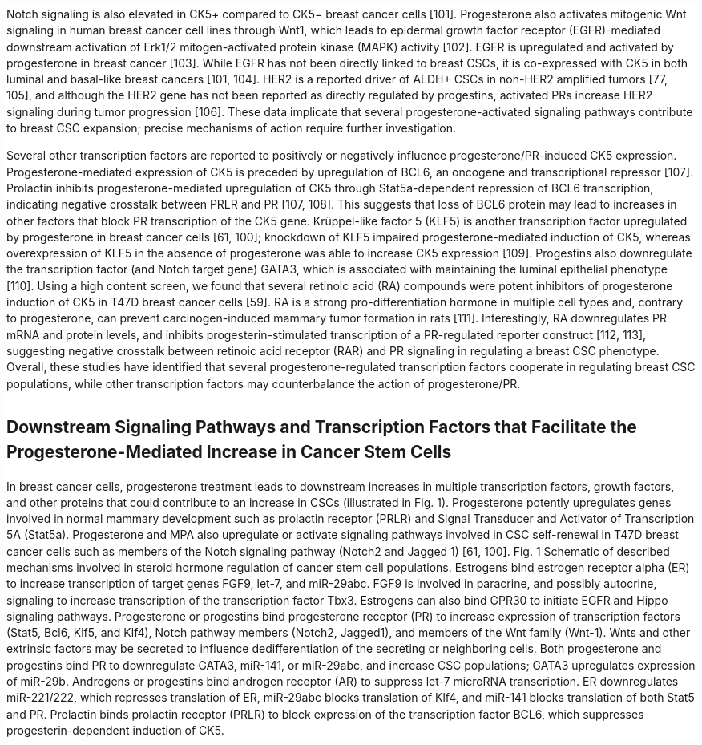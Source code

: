 Notch signaling is also elevated in CK5+ compared to CK5− breast cancer cells [101]. Progesterone also activates mitogenic Wnt signaling in human breast cancer cell lines through Wnt1, which leads to epidermal growth factor receptor (EGFR)-mediated downstream activation of Erk1/2 mitogen-activated protein kinase (MAPK) activity [102]. EGFR is upregulated and activated by progesterone in breast cancer [103]. While EGFR has not been directly linked to breast CSCs, it is co-expressed with CK5 in both luminal and basal-like breast cancers [101, 104]. HER2 is a reported driver of ALDH+ CSCs in non-HER2 amplified tumors [77, 105], and although the HER2 gene has not been reported as directly regulated by progestins, activated PRs increase HER2 signaling during tumor progression [106]. These data implicate that several progesterone-activated signaling pathways contribute to breast CSC expansion; precise mechanisms of action require further investigation.

Several other transcription factors are reported to positively or negatively influence progesterone/PR-induced CK5 expression. Progesterone-mediated expression of CK5 is preceded by upregulation of BCL6, an oncogene and transcriptional repressor [107]. Prolactin inhibits progesterone-mediated upregulation of CK5 through Stat5a-dependent repression of BCL6 transcription, indicating negative crosstalk between PRLR and PR [107, 108]. This suggests that loss of BCL6 protein may lead to increases in other factors that block PR transcription of the CK5 gene. Krüppel-like factor 5 (KLF5) is another transcription factor upregulated by progesterone in breast cancer cells [61, 100]; knockdown of KLF5 impaired progesterone-mediated induction of CK5, whereas overexpression of KLF5 in the absence of progesterone was able to increase CK5 expression [109]. Progestins also downregulate the transcription factor (and Notch target gene) GATA3, which is associated with maintaining the luminal epithelial phenotype [110]. Using a high content screen, we found that several retinoic acid (RA) compounds were potent inhibitors of progesterone induction of CK5 in T47D breast cancer cells [59]. RA is a strong pro-differentiation hormone in multiple cell types and, contrary to progesterone, can prevent carcinogen-induced mammary tumor formation in rats [111]. Interestingly, RA downregulates PR mRNA and protein levels, and inhibits progesterin-stimulated transcription of a PR-regulated reporter construct [112, 113], suggesting negative crosstalk between retinoic acid receptor (RAR) and PR signaling in regulating a breast CSC phenotype. Overall, these studies have identified that several progesterone-regulated transcription factors cooperate in regulating breast CSC populations, while other transcription factors may counterbalance the action of progesterone/PR.

## Downstream Signaling Pathways and Transcription Factors that Facilitate the Progesterone-Mediated Increase in Cancer Stem Cells

In breast cancer cells, progesterone treatment leads to downstream increases in multiple transcription factors, growth factors, and other proteins that could contribute to an increase in CSCs (illustrated in Fig. 1). Progesterone potently upregulates genes involved in normal mammary development such as prolactin receptor (PRLR) and Signal Transducer and Activator of Transcription 5A (Stat5a). Progesterone and MPA also upregulate or activate signaling pathways involved in CSC self-renewal in T47D breast cancer cells such as members of the Notch signaling pathway (Notch2 and Jagged 1) [61, 100].
Fig. 1 Schematic of described mechanisms involved in steroid hormone regulation of cancer stem cell populations. Estrogens bind estrogen receptor alpha (ER) to increase transcription of target genes FGF9, let-7, and miR-29abc. FGF9 is involved in paracrine, and possibly autocrine, signaling to increase transcription of the transcription factor Tbx3. Estrogens can also bind GPR30 to initiate EGFR and Hippo signaling pathways. Progesterone or progestins bind progesterone receptor (PR) to increase expression of transcription factors (Stat5, Bcl6, Klf5, and Klf4), Notch pathway members (Notch2, Jagged1), and members of the Wnt family (Wnt-1). Wnts and other extrinsic factors may be secreted to influence dedifferentiation of the secreting or neighboring cells. Both progesterone and progestins bind PR to downregulate GATA3, miR-141, or miR-29abc, and increase CSC populations; GATA3 upregulates expression of miR-29b. Androgens or progestins bind androgen receptor (AR) to suppress let-7 microRNA transcription. ER downregulates miR-221/222, which represses translation of ER, miR-29abc blocks translation of Klf4, and miR-141 blocks translation of both Stat5 and PR. Prolactin binds prolactin receptor (PRLR) to block expression of the transcription factor BCL6, which suppresses progesterin-dependent induction of CK5.
